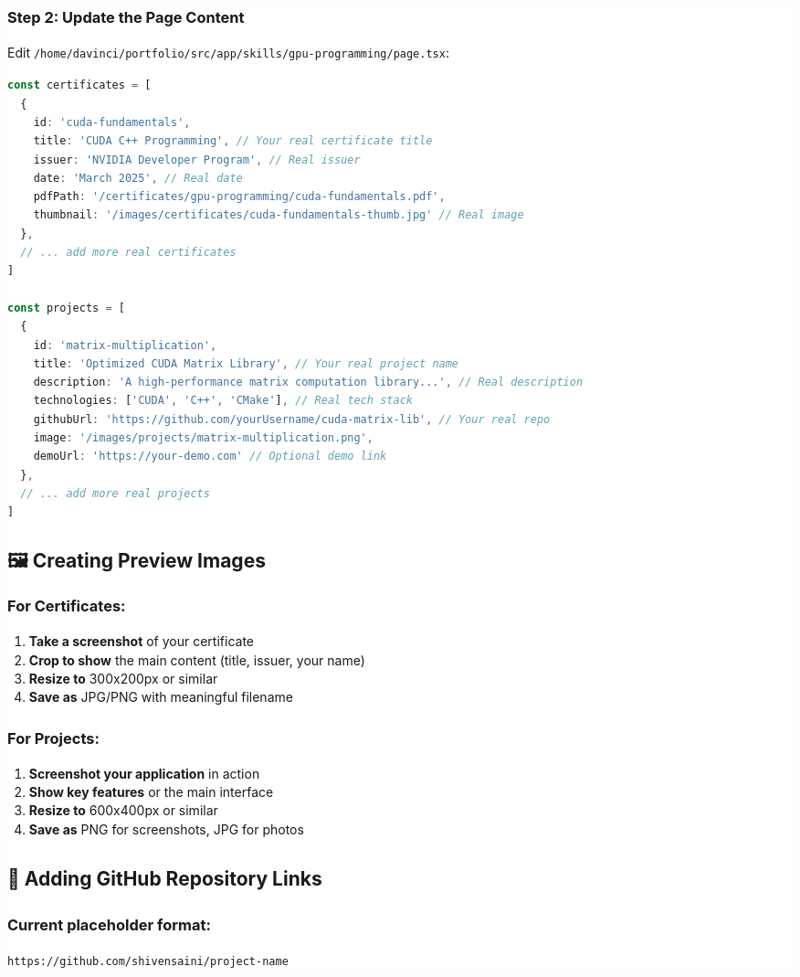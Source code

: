 ### Step 2: Update the Page Content

Edit `/home/davinci/portfolio/src/app/skills/gpu-programming/page.tsx`:

```typescript
const certificates = [
  {
    id: 'cuda-fundamentals',
    title: 'CUDA C++ Programming', // Your real certificate title
    issuer: 'NVIDIA Developer Program', // Real issuer
    date: 'March 2025', // Real date
    pdfPath: '/certificates/gpu-programming/cuda-fundamentals.pdf',
    thumbnail: '/images/certificates/cuda-fundamentals-thumb.jpg' // Real image
  },
  // ... add more real certificates
]

const projects = [
  {
    id: 'matrix-multiplication',
    title: 'Optimized CUDA Matrix Library', // Your real project name
    description: 'A high-performance matrix computation library...', // Real description
    technologies: ['CUDA', 'C++', 'CMake'], // Real tech stack
    githubUrl: 'https://github.com/yourUsername/cuda-matrix-lib', // Your real repo
    image: '/images/projects/matrix-multiplication.png',
    demoUrl: 'https://your-demo.com' // Optional demo link
  },
  // ... add more real projects
]
```

## 🖼️ Creating Preview Images

### For Certificates:
1. **Take a screenshot** of your certificate
2. **Crop to show** the main content (title, issuer, your name)
3. **Resize to** 300x200px or similar
4. **Save as** JPG/PNG with meaningful filename

### For Projects:
1. **Screenshot your application** in action
2. **Show key features** or the main interface
3. **Resize to** 600x400px or similar
4. **Save as** PNG for screenshots, JPG for photos

## 🔗 Adding GitHub Repository Links

### Current placeholder format:
```
https://github.com/shivensaini/project-name
```
